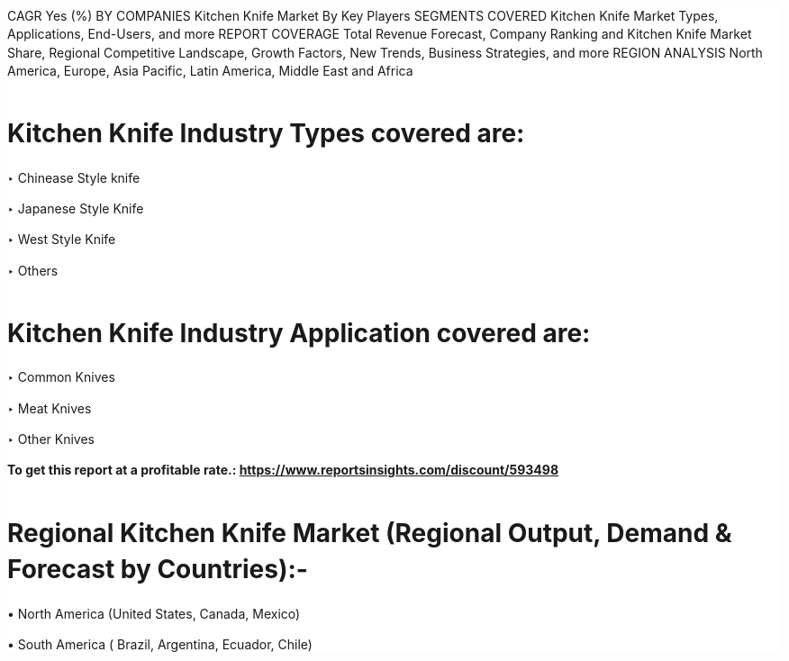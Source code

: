 <td>CAGR</td>
<td>Yes (%)</td>
</tr>
</tr>
<tr>
<td>BY COMPANIES</td>
<td>Kitchen Knife Market By Key Players</td>
</tr>
<tr>
<td>SEGMENTS COVERED</td>
<td>Kitchen Knife Market Types, Applications, End-Users, and more</td>
</tr>
<tr>
<td>REPORT COVERAGE</td>
<td>Total Revenue Forecast, Company Ranking and Kitchen Knife Market Share, Regional Competitive Landscape, Growth Factors, New Trends, Business Strategies, and more</td>
</tr>
<tr>
<td>REGION ANALYSIS</td>
<td>North America, Europe, Asia Pacific, Latin America, Middle East and Africa</td>
</tr>
</table>

# <strong>Kitchen Knife Industry Types covered are:</strong>

‣ Chinease Style knife

‣ Japanese Style Knife

‣ West Style Knife

‣ Others

# <strong>Kitchen Knife Industry Application covered are:</strong>

‣ Common Knives

‣  Meat Knives

‣  Other Knives

<strong>To get this report at a profitable rate.: <a href=https://www.reportsinsights.com/discount/593498>https://www.reportsinsights.com/discount/593498</a></strong></font>

# <strong>Regional Kitchen Knife Market (Regional Output, Demand &amp; Forecast by Countries):-</strong>

• North America (United States, Canada, Mexico)

• South America ( Brazil, Argentina, Ecuador, Chile)
